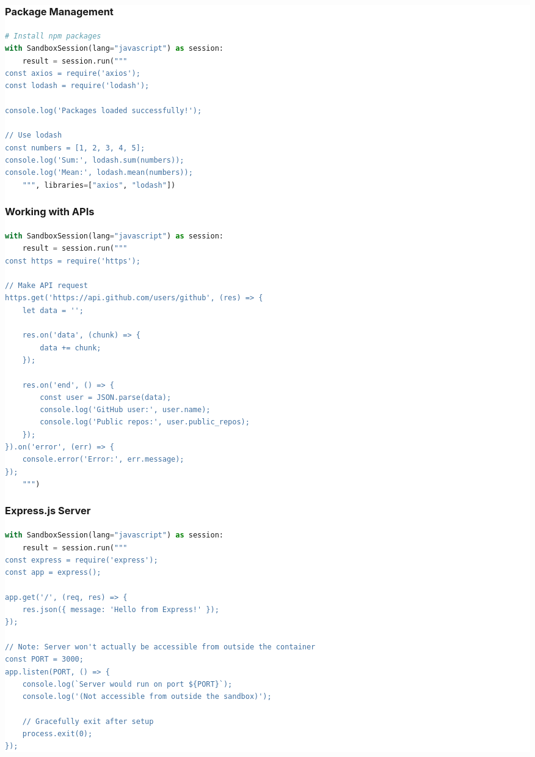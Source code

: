 ### Package Management

```python
# Install npm packages
with SandboxSession(lang="javascript") as session:
    result = session.run("""
const axios = require('axios');
const lodash = require('lodash');

console.log('Packages loaded successfully!');

// Use lodash
const numbers = [1, 2, 3, 4, 5];
console.log('Sum:', lodash.sum(numbers));
console.log('Mean:', lodash.mean(numbers));
    """, libraries=["axios", "lodash"])
```

### Working with APIs

```python
with SandboxSession(lang="javascript") as session:
    result = session.run("""
const https = require('https');

// Make API request
https.get('https://api.github.com/users/github', (res) => {
    let data = '';

    res.on('data', (chunk) => {
        data += chunk;
    });

    res.on('end', () => {
        const user = JSON.parse(data);
        console.log('GitHub user:', user.name);
        console.log('Public repos:', user.public_repos);
    });
}).on('error', (err) => {
    console.error('Error:', err.message);
});
    """)
```

### Express.js Server

```python
with SandboxSession(lang="javascript") as session:
    result = session.run("""
const express = require('express');
const app = express();

app.get('/', (req, res) => {
    res.json({ message: 'Hello from Express!' });
});

// Note: Server won't actually be accessible from outside the container
const PORT = 3000;
app.listen(PORT, () => {
    console.log(`Server would run on port ${PORT}`);
    console.log('(Not accessible from outside the sandbox)');

    // Gracefully exit after setup
    process.exit(0);
});
```